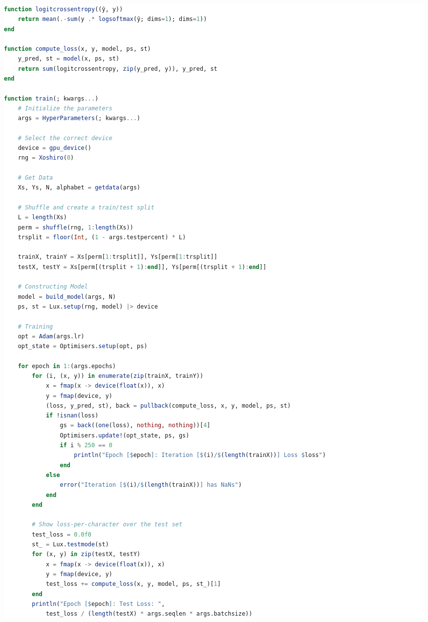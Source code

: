 
```julia
function logitcrossentropy((ŷ, y))
    return mean(.-sum(y .* logsoftmax(ŷ; dims=1); dims=1))
end

function compute_loss(x, y, model, ps, st)
    y_pred, st = model(x, ps, st)
    return sum(logitcrossentropy, zip(y_pred, y)), y_pred, st
end

function train(; kwargs...)
    # Initialize the parameters
    args = HyperParameters(; kwargs...)

    # Select the correct device
    device = gpu_device()
    rng = Xoshiro(0)

    # Get Data
    Xs, Ys, N, alphabet = getdata(args)

    # Shuffle and create a train/test split
    L = length(Xs)
    perm = shuffle(rng, 1:length(Xs))
    trsplit = floor(Int, (1 - args.testpercent) * L)

    trainX, trainY = Xs[perm[1:trsplit]], Ys[perm[1:trsplit]]
    testX, testY = Xs[perm[(trsplit + 1):end]], Ys[perm[(trsplit + 1):end]]

    # Constructing Model
    model = build_model(args, N)
    ps, st = Lux.setup(rng, model) |> device

    # Training
    opt = Adam(args.lr)
    opt_state = Optimisers.setup(opt, ps)

    for epoch in 1:(args.epochs)
        for (i, (x, y)) in enumerate(zip(trainX, trainY))
            x = fmap(x -> device(float(x)), x)
            y = fmap(device, y)
            (loss, y_pred, st), back = pullback(compute_loss, x, y, model, ps, st)
            if !isnan(loss)
                gs = back((one(loss), nothing, nothing))[4]
                Optimisers.update!(opt_state, ps, gs)
                if i % 250 == 0
                    println("Epoch [$epoch]: Iteration [$(i)/$(length(trainX))] Loss $loss")
                end
            else
                error("Iteration [$(i)/$(length(trainX))] has NaNs")
            end
        end

        # Show loss-per-character over the test set
        test_loss = 0.0f0
        st_ = Lux.testmode(st)
        for (x, y) in zip(testX, testY)
            x = fmap(x -> device(float(x)), x)
            y = fmap(device, y)
            test_loss += compute_loss(x, y, model, ps, st_)[1]
        end
        println("Epoch [$epoch]: Test Loss: ",
            test_loss / (length(testX) * args.seqlen * args.batchsize))
```